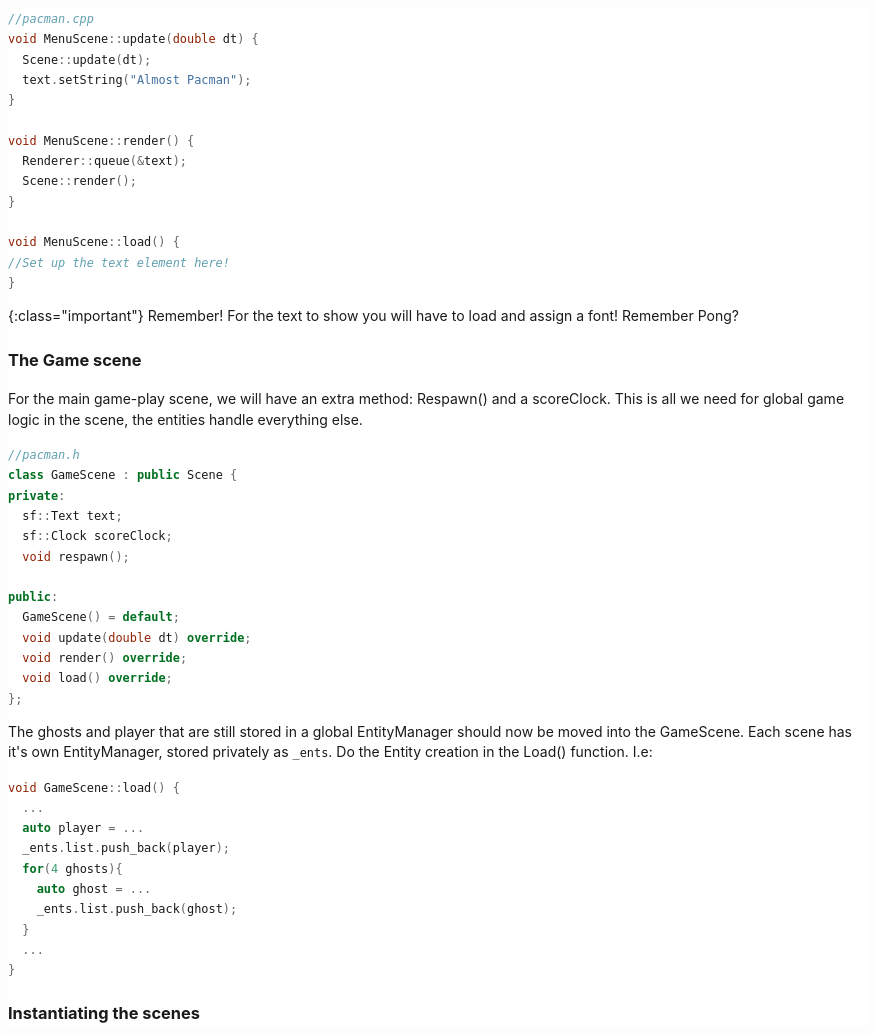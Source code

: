 ```cpp
//pacman.cpp
void MenuScene::update(double dt) {
  Scene::update(dt);
  text.setString("Almost Pacman");
}

void MenuScene::render() {
  Renderer::queue(&text);
  Scene::render();
}

void MenuScene::load() {
//Set up the text element here!
}
```

{:class="important"}
Remember! For the text to show you will have to load and assign a font! Remember Pong?

### The Game scene

For the main game-play scene, we will have an extra method: Respawn() and a scoreClock. This is all we need for global game logic in the scene, the entities handle everything else.

```cpp
//pacman.h
class GameScene : public Scene {
private:
  sf::Text text;
  sf::Clock scoreClock;
  void respawn();

public:
  GameScene() = default;
  void update(double dt) override;
  void render() override;
  void load() override;
};
```

The ghosts and player that are still stored in a global EntityManager should now be moved into the GameScene. Each scene has it's own EntityManager, stored privately as `_ents`. Do the Entity creation in the Load() function. I.e:

```cpp
void GameScene::load() {
  ...
  auto player = ...
  _ents.list.push_back(player);
  for(4 ghosts){
    auto ghost = ...
    _ents.list.push_back(ghost);
  }
  ...
}
```
### Instantiating the scenes
